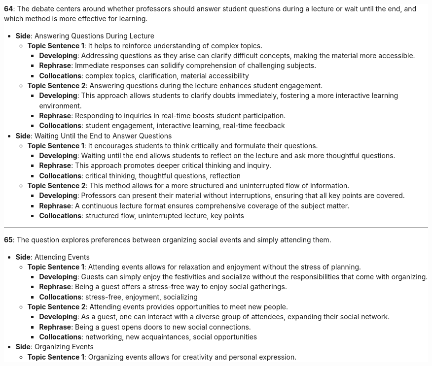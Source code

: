 **64**: The debate centers around whether professors should answer student questions during a lecture or wait until the end, and which method is more effective for learning.
  - **Side**: Answering Questions During Lecture
    - **Topic Sentence 1**: 
     It helps to reinforce understanding of complex topics.
        - **Developing**: 
      Addressing questions as they arise can clarify difficult concepts, making the material more accessible.
        - **Rephrase**: 
      Immediate responses can solidify comprehension of challenging subjects.
        - **Collocations**: 
      complex topics, clarification, material accessibility
    - **Topic Sentence 2**: 
     Answering questions during the lecture enhances student engagement.
        - **Developing**: 
      This approach allows students to clarify doubts immediately, fostering a more interactive learning environment.
        - **Rephrase**: 
      Responding to inquiries in real-time boosts student participation.
        - **Collocations**: 
      student engagement, interactive learning, real-time feedback
  - **Side**: Waiting Until the End to Answer Questions
    - **Topic Sentence 1**: 
     It encourages students to think critically and formulate their questions.
        - **Developing**: 
      Waiting until the end allows students to reflect on the lecture and ask more thoughtful questions.
        - **Rephrase**: 
      This approach promotes deeper critical thinking and inquiry.
        - **Collocations**: 
      critical thinking, thoughtful questions, reflection
    - **Topic Sentence 2**: 
     This method allows for a more structured and uninterrupted flow of information.
        - **Developing**: 
      Professors can present their material without interruptions, ensuring that all key points are covered.
        - **Rephrase**: 
      A continuous lecture format ensures comprehensive coverage of the subject matter.
        - **Collocations**: 
      structured flow, uninterrupted lecture, key points
---
**65**: The question explores preferences between organizing social events and simply attending them.
  - **Side**: Attending Events
    - **Topic Sentence 1**: 
     Attending events allows for relaxation and enjoyment without the stress of planning.
        - **Developing**: 
      Guests can simply enjoy the festivities and socialize without the responsibilities that come with organizing.
        - **Rephrase**: 
      Being a guest offers a stress-free way to enjoy social gatherings.
        - **Collocations**: 
      stress-free, enjoyment, socializing
    - **Topic Sentence 2**: 
     Attending events provides opportunities to meet new people.
        - **Developing**: 
      As a guest, one can interact with a diverse group of attendees, expanding their social network.
        - **Rephrase**: 
      Being a guest opens doors to new social connections.
        - **Collocations**: 
      networking, new acquaintances, social opportunities
  - **Side**: Organizing Events
    - **Topic Sentence 1**: 
     Organizing events allows for creativity and personal expression.